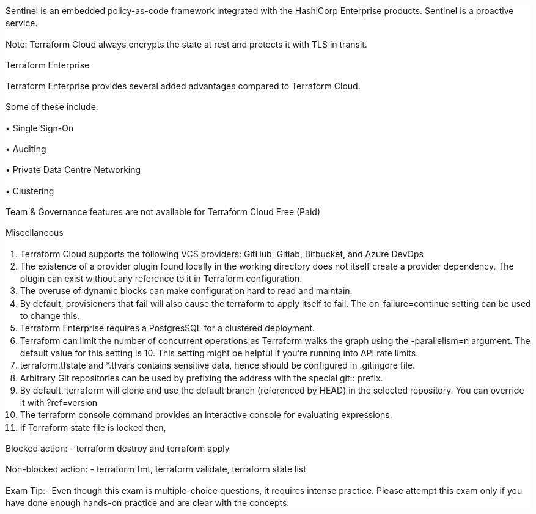 
Sentinel is an embedded policy-as-code framework integrated with the HashiCorp Enterprise products.
Sentinel is a proactive service.


Note: Terraform Cloud always encrypts the state at rest and protects it with TLS in transit.

Terraform Enterprise

Terraform Enterprise provides several added advantages compared to Terraform Cloud.


Some of these include:

 

•	Single Sign-On

•	Auditing

•	Private Data Centre Networking

•	Clustering


Team & Governance features are not available for Terraform Cloud Free (Paid)


Miscellaneous

1.	Terraform Cloud supports the following VCS providers: GitHub, Gitlab, Bitbucket, and Azure DevOps
2.	The existence of a provider plugin found locally in the working directory does not itself create a provider dependency. The plugin can exist without any reference to it in Terraform configuration.
3.	The overuse of dynamic blocks can make configuration hard to read and maintain.
4.	By default, provisioners that fail will also cause the terraform to apply itself to fail. The on_failure=continue setting can be used to change this.
5.	Terraform Enterprise requires a PostgresSQL for a clustered deployment.
6.	Terraform can limit the number of concurrent operations as Terraform walks the graph using the -parallelism=n argument. The default value for this setting is 10. This setting might be helpful if you’re running into API rate limits.
7.	terraform.tfstate and *.tfvars contains sensitive data, hence should be configured in .gitingore file.
8.	Arbitrary Git repositories can be used by prefixing the address with the special git:: prefix.
9.	By default, terraform will clone and use the default branch (referenced by HEAD) in the selected repository. You can override it with ?ref=version
10.	The terraform console command provides an interactive console for evaluating expressions.
11.	If Terraform state file is locked then,

Blocked action: - terraform destroy and terraform apply

Non-blocked action: - terraform fmt, terraform validate, terraform state list 

Exam Tip:-
Even though this exam is multiple-choice questions, it requires intense practice. Please attempt this exam only if you have done enough hands-on practice and are clear with the concepts.




